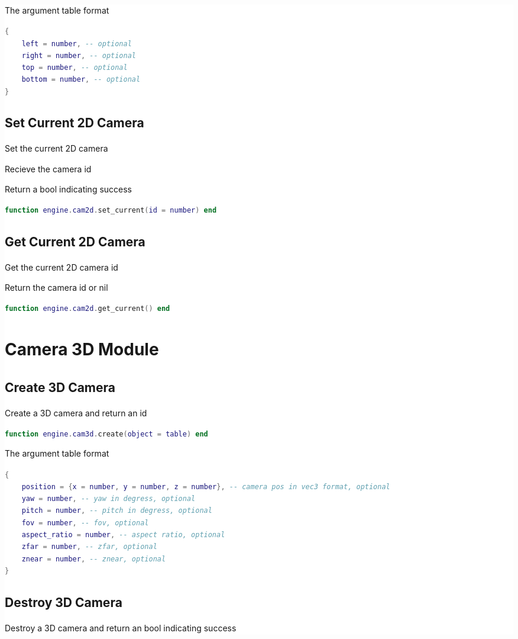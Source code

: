 The argument table format
```lua
{
    left = number, -- optional
    right = number, -- optional
    top = number, -- optional
    bottom = number, -- optional
}
```

## Set Current 2D Camera
Set the current 2D camera

Recieve the camera id

Return a bool indicating success
```lua
function engine.cam2d.set_current(id = number) end
```

## Get Current 2D Camera
Get the current 2D camera id

Return the camera id or nil

```lua
function engine.cam2d.get_current() end
```

# Camera 3D Module

## Create 3D Camera
Create a 3D camera and return an id

```lua
function engine.cam3d.create(object = table) end
```

The argument table format
```lua
{
    position = {x = number, y = number, z = number}, -- camera pos in vec3 format, optional
    yaw = number, -- yaw in degress, optional
    pitch = number, -- pitch in degress, optional
    fov = number, -- fov, optional
    aspect_ratio = number, -- aspect ratio, optional
    zfar = number, -- zfar, optional
    znear = number, -- znear, optional
}
```

## Destroy 3D Camera
Destroy a 3D camera and return an bool indicating success
